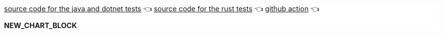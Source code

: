 
[source code for the java and dotnet tests](https://github.com/ozkanpakdil/test-microservice-frameworks)  👈 [source code for the rust tests](https://github.com/ozkanpakdil/rust-examples)  👈 [github action](https://github.com/ozkanpakdil/test-microservice-frameworks/actions/runs/4693063884)  👈 

__NEW_CHART_BLOCK__
